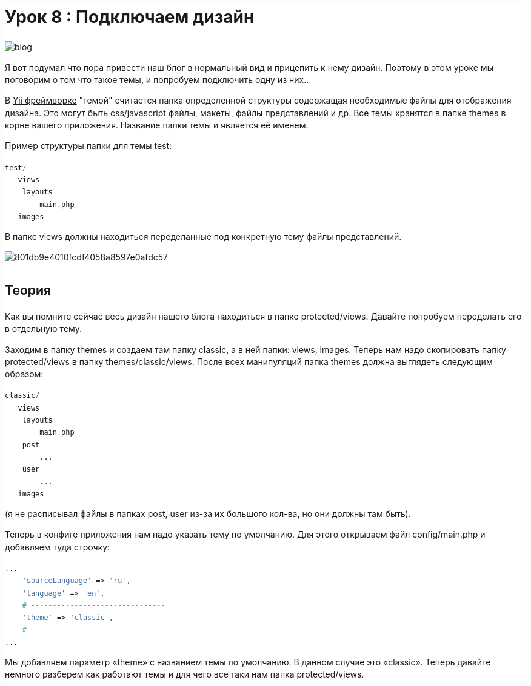# Урок 8 : Подключаем дизайн

![blog](C:\Users\ПК\Documents\GitHub\dbhelp2\images\blog8\b7d144b36ec4764cbd6be3a30c4f844b.png)

Я вот подумал что пора привести наш блог в нормальный вид и прицепить к нему дизайн. Поэтому в этом уроке мы поговорим о том что такое темы, и попробуем подключить одну из них..


В [Yii фреймворке](http://www.yiiframework.com/) "темой" считается папка определенной структуры содержащая необходимые файлы для отображения дизайна. Это могут быть css/javascript файлы, макеты, файлы представлений и др. Все темы хранятся в папке themes в корне вашего приложения. Название папки темы и является её именем.

Пример структуры папки для темы test:
```php
test/
   views
    layouts
        main.php
   images
```
В папке views должны находиться переделанные под конкретную тему файлы представлений.

![801db9e4010fcdf4058a8597e0afdc57](C:\Users\ПК\Documents\GitHub\dbhelp2\images\blog8\801db9e4010fcdf4058a8597e0afdc57.jpg)

## Теория

Как вы помните сейчас весь дизайн нашего блога находиться в папке protected/views. Давайте попробуем переделать его в отдельную тему.

Заходим в папку themes и создаем там папку classic, а в ней папки: views, images. Теперь нам надо скопировать папку protected/views в папку themes/classic/views. После всех манипуляций папка themes должна выглядеть следующим образом:

```php
classic/
   views
    layouts
        main.php
    post
        ...
    user
        ...
   images
```

(я не расписывал файлы в папках post, user из-за их большого кол-ва, но они должны там быть).

Теперь в конфиге приложения нам надо указать тему по умолчанию. Для этого открываем файл config/main.php и добавляем туда строчку:

```php
... 
    'sourceLanguage' => 'ru',
    'language' => 'en',
    # -------------------------------
    'theme' => 'classic',
    # -------------------------------
...
```
Мы добавляем параметр «theme» с названием темы по умолчанию. В данном случае это «classic». Теперь давайте немного разберем как работают темы и для чего все таки нам папка protected/views.
